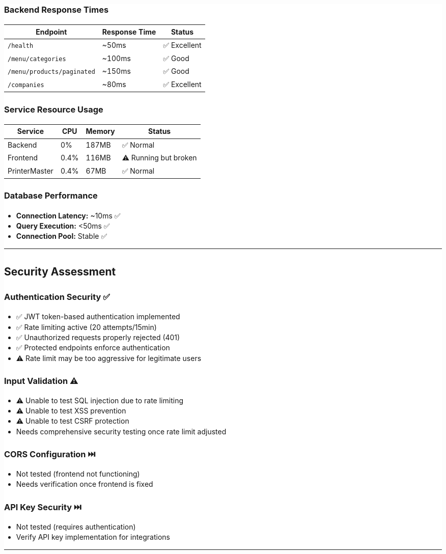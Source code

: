 ### Backend Response Times
| Endpoint | Response Time | Status |
|----------|---------------|--------|
| `/health` | ~50ms | ✅ Excellent |
| `/menu/categories` | ~100ms | ✅ Good |
| `/menu/products/paginated` | ~150ms | ✅ Good |
| `/companies` | ~80ms | ✅ Excellent |

### Service Resource Usage
| Service | CPU | Memory | Status |
|---------|-----|--------|--------|
| Backend | 0% | 187MB | ✅ Normal |
| Frontend | 0.4% | 116MB | ⚠️ Running but broken |
| PrinterMaster | 0.4% | 67MB | ✅ Normal |

### Database Performance
- **Connection Latency:** ~10ms ✅
- **Query Execution:** <50ms ✅
- **Connection Pool:** Stable ✅

---

## Security Assessment

### Authentication Security ✅
- ✅ JWT token-based authentication implemented
- ✅ Rate limiting active (20 attempts/15min)
- ✅ Unauthorized requests properly rejected (401)
- ✅ Protected endpoints enforce authentication
- ⚠️ Rate limit may be too aggressive for legitimate users

### Input Validation ⚠️
- ⚠️ Unable to test SQL injection due to rate limiting
- ⚠️ Unable to test XSS prevention
- ⚠️ Unable to test CSRF protection
- Needs comprehensive security testing once rate limit adjusted

### CORS Configuration ⏭️
- Not tested (frontend not functioning)
- Needs verification once frontend is fixed

### API Key Security ⏭️
- Not tested (requires authentication)
- Verify API key implementation for integrations

---